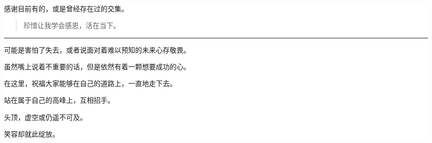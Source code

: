 感谢目前有的，或是曾经存在过的交集。

> 珍惜让我学会感恩，活在当下。

***

可能是害怕了失去，或者说面对着难以预知的未来心存敬畏。

虽然嘴上说着不重要的话，但是依然有着一颗想要成功的心。

在这里，祝福大家能够在自己的道路上，一直地走下去。

站在属于自己的高峰上，互相招手。

头顶，虚空或仍遥不可及。

笑容却就此绽放。

